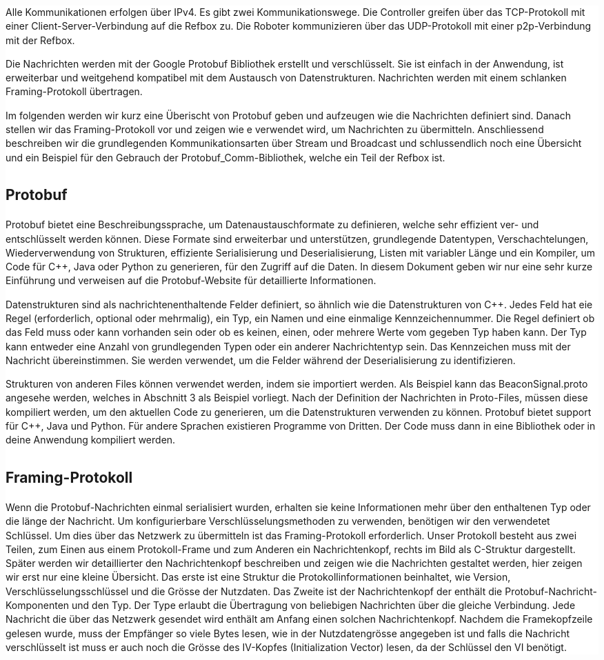 Alle Kommunikationen erfolgen über IPv4. Es gibt zwei Kommunikationswege. Die Controller greifen über das TCP-Protokoll mit einer Client-Server-Verbindung auf die Refbox zu. Die Roboter kommunizieren über das UDP-Protokoll mit einer p2p-Verbindung mit der Refbox.  

Die Nachrichten werden mit der Google Protobuf Bibliothek erstellt und verschlüsselt. Sie ist einfach in der Anwendung, ist erweiterbar und weitgehend kompatibel mit dem Austausch von Datenstrukturen. Nachrichten werden mit einem schlanken Framing-Protokoll übertragen.  

Im folgenden werden wir kurz eine Überischt von Protobuf geben und aufzeugen wie die Nachrichten definiert sind. Danach stellen wir das Framing-Protokoll vor und zeigen wie e verwendet wird, um Nachrichten zu übermitteln. Anschliessend beschreiben wir die grundlegenden Kommunikationsarten über Stream und Broadcast und schlussendlich noch eine Übersicht und ein Beispiel für den Gebrauch der Protobuf_Comm-Bibliothek, welche ein Teil der Refbox ist.
## <a name="SM1.1">Protobuf</a>
Protobuf bietet eine Beschreibungssprache, um Datenaustauschformate zu definieren, welche sehr effizient ver- und entschlüsselt werden können. Diese Formate sind erweiterbar und unterstützen, grundlegende Datentypen, Verschachtelungen, Wiederverwendung von Strukturen, effiziente Serialisierung und Deserialisierung, Listen mit variabler Länge und ein Kompiler, um Code für C++, Java oder Python zu generieren, für den Zugriff auf die Daten. In diesem Dokument geben wir nur eine sehr kurze Einführung und verweisen auf die Protobuf-Website für detaillierte Informationen.  

Datenstrukturen sind als nachrichtenenthaltende Felder definiert, so ähnlich wie die Datenstrukturen von C++. Jedes Feld hat eie Regel (erforderlich, optional oder mehrmalig), ein Typ, ein Namen und eine einmalige Kennzeichennummer. Die Regel definiert ob das Feld muss oder kann vorhanden sein oder ob es keinen, einen, oder mehrere Werte vom gegeben Typ haben kann. Der Typ kann entweder eine Anzahl von grundlegenden Typen oder ein anderer Nachrichtentyp sein. Das Kennzeichen muss mit der Nachricht übereinstimmen. Sie werden verwendet, um die Felder während der Deserialisierung zu identifizieren.  

Strukturen von anderen Files können verwendet werden, indem sie importiert werden. Als Beispiel kann das BeaconSignal.proto angesehe werden, welches in Abschnitt 3 als Beispiel vorliegt. Nach der Definition der Nachrichten in Proto-Files, müssen diese kompiliert werden, um den aktuellen Code zu generieren, um die Datenstrukturen verwenden zu können. Protobuf bietet support für C++, Java und Python. Für andere Sprachen existieren Programme von Dritten. Der Code muss dann in eine Bibliothek oder in deine Anwendung kompiliert werden.
## <a name="SM1.2">Framing-Protokoll</a>
Wenn die Protobuf-Nachrichten einmal serialisiert wurden, erhalten sie keine Informationen mehr über den enthaltenen Typ oder die länge der Nachricht. Um konfigurierbare Verschlüsselungsmethoden zu verwenden, benötigen wir den verwendetet Schlüssel. Um dies über das Netzwerk zu übermitteln ist das Framing-Protokoll erforderlich. Unser Protokoll besteht aus zwei Teilen, zum Einen aus einem Protokoll-Frame und zum Anderen ein Nachrichtenkopf, rechts im Bild als C-Struktur dargestellt. Später werden wir detaillierter den Nachrichtenkopf beschreiben und zeigen wie die Nachrichten gestaltet werden, hier zeigen wir erst nur eine kleine Übersicht. Das erste ist eine Struktur die Protokollinformationen beinhaltet, wie Version, Verschlüsselungsschlüssel und die Grösse der Nutzdaten. Das Zweite ist der Nachrichtenkopf der enthält die Protobuf-Nachricht-Komponenten und den Typ. Der Type erlaubt die Übertragung von beliebigen Nachrichten über die gleiche Verbindung. Jede Nachricht die über das Netzwerk gesendet wird enthält am Anfang einen solchen Nachrichtenkopf. Nachdem die Framekopfzeile gelesen wurde, muss der Empfänger so viele Bytes lesen, wie in der Nutzdatengrösse angegeben ist und falls die Nachricht verschlüsselt ist muss er auch noch die Grösse des IV-Kopfes (Initialization Vector) lesen, da der Schlüssel den VI benötigt.
